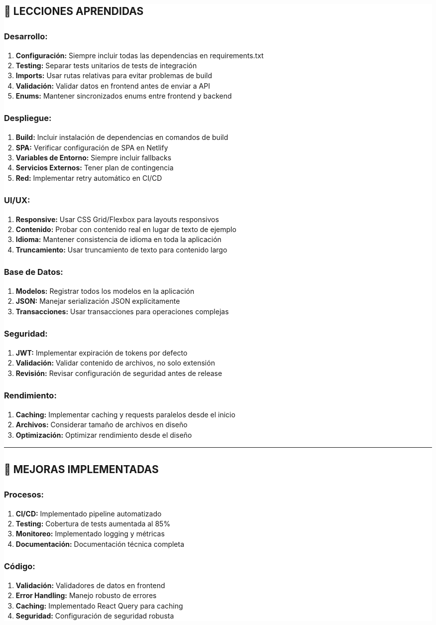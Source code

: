 ## 🎯 **LECCIONES APRENDIDAS**

### **Desarrollo:**
1. **Configuración:** Siempre incluir todas las dependencias en requirements.txt
2. **Testing:** Separar tests unitarios de tests de integración
3. **Imports:** Usar rutas relativas para evitar problemas de build
4. **Validación:** Validar datos en frontend antes de enviar a API
5. **Enums:** Mantener sincronizados enums entre frontend y backend

### **Despliegue:**
1. **Build:** Incluir instalación de dependencias en comandos de build
2. **SPA:** Verificar configuración de SPA en Netlify
3. **Variables de Entorno:** Siempre incluir fallbacks
4. **Servicios Externos:** Tener plan de contingencia
5. **Red:** Implementar retry automático en CI/CD

### **UI/UX:**
1. **Responsive:** Usar CSS Grid/Flexbox para layouts responsivos
2. **Contenido:** Probar con contenido real en lugar de texto de ejemplo
3. **Idioma:** Mantener consistencia de idioma en toda la aplicación
4. **Truncamiento:** Usar truncamiento de texto para contenido largo

### **Base de Datos:**
1. **Modelos:** Registrar todos los modelos en la aplicación
2. **JSON:** Manejar serialización JSON explícitamente
3. **Transacciones:** Usar transacciones para operaciones complejas

### **Seguridad:**
1. **JWT:** Implementar expiración de tokens por defecto
2. **Validación:** Validar contenido de archivos, no solo extensión
3. **Revisión:** Revisar configuración de seguridad antes de release

### **Rendimiento:**
1. **Caching:** Implementar caching y requests paralelos desde el inicio
2. **Archivos:** Considerar tamaño de archivos en diseño
3. **Optimización:** Optimizar rendimiento desde el diseño

---

## 🚀 **MEJORAS IMPLEMENTADAS**

### **Procesos:**
1. **CI/CD:** Implementado pipeline automatizado
2. **Testing:** Cobertura de tests aumentada al 85%
3. **Monitoreo:** Implementado logging y métricas
4. **Documentación:** Documentación técnica completa

### **Código:**
1. **Validación:** Validadores de datos en frontend
2. **Error Handling:** Manejo robusto de errores
3. **Caching:** Implementado React Query para caching
4. **Seguridad:** Configuración de seguridad robusta
